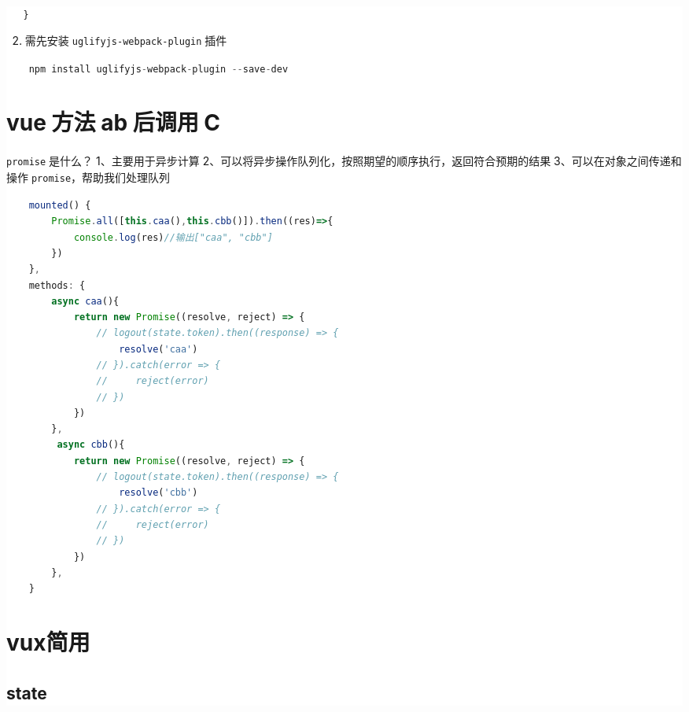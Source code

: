 ```javascript
   }
```

2. 需先安装 `uglifyjs-webpack-plugin` 插件

```javascript
   	npm install uglifyjs-webpack-plugin --save-dev
```



# vue 方法 ab 后调用 C



`promise` 是什么？
1、主要用于异步计算
2、可以将异步操作队列化，按照期望的顺序执行，返回符合预期的结果
3、可以在对象之间传递和操作 `promise`，帮助我们处理队列

```javascript
	mounted() {
        Promise.all([this.caa(),this.cbb()]).then((res)=>{
            console.log(res)//输出["caa", "cbb"]
        })
    },
    methods: {
        async caa(){
            return new Promise((resolve, reject) => {
                // logout(state.token).then((response) => {
                    resolve('caa')
                // }).catch(error => {
                //     reject(error)
                // })
            })
        },
         async cbb(){
            return new Promise((resolve, reject) => {
                // logout(state.token).then((response) => {
                    resolve('cbb')
                // }).catch(error => {
                //     reject(error)
                // })
            })
        },
    }
```



# vux简用



## state
